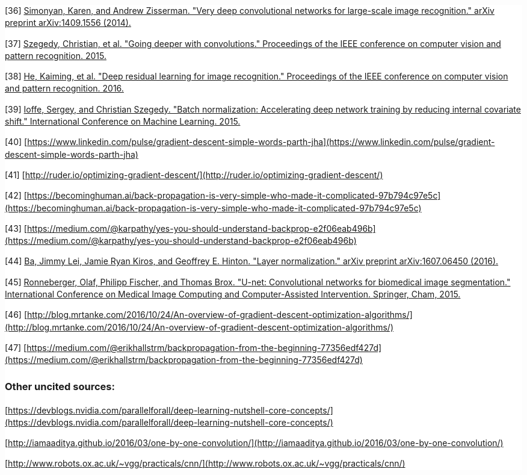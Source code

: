 [36] [Simonyan, Karen, and Andrew Zisserman. "Very deep convolutional networks for large-scale image recognition." arXiv preprint arXiv:1409.1556 (2014).](https://arxiv.org/pdf/1409.1556/)

[37] [Szegedy, Christian, et al. "Going deeper with convolutions." Proceedings of the IEEE conference on computer vision and pattern recognition. 2015.](http://www.cv-foundation.org/openaccess/content_cvpr_2015/papers/Szegedy_Going_Deeper_With_2015_CVPR_paper.pdf)

[38] [He, Kaiming, et al. "Deep residual learning for image recognition." Proceedings of the IEEE conference on computer vision and pattern recognition. 2016.](http://www.cv-foundation.org/openaccess/content_cvpr_2016/papers/He_Deep_Residual_Learning_CVPR_2016_paper.pdf)

[39] [Ioffe, Sergey, and Christian Szegedy. "Batch normalization: Accelerating deep network training by reducing internal covariate shift." International Conference on Machine Learning. 2015.](http://proceedings.mlr.press/v37/ioffe15.html)

[40] [https://www.linkedin.com/pulse/gradient-descent-simple-words-parth-jha](https://www.linkedin.com/pulse/gradient-descent-simple-words-parth-jha)

[41] [http://ruder.io/optimizing-gradient-descent/](http://ruder.io/optimizing-gradient-descent/)

[42] [https://becominghuman.ai/back-propagation-is-very-simple-who-made-it-complicated-97b794c97e5c](https://becominghuman.ai/back-propagation-is-very-simple-who-made-it-complicated-97b794c97e5c)

[43] [https://medium.com/@karpathy/yes-you-should-understand-backprop-e2f06eab496b](https://medium.com/@karpathy/yes-you-should-understand-backprop-e2f06eab496b)

[44] [Ba, Jimmy Lei, Jamie Ryan Kiros, and Geoffrey E. Hinton. "Layer normalization." arXiv preprint arXiv:1607.06450 (2016).](https://arxiv.org/pdf/1607.06450.pdf?utm_source=sciontist.com&utm_medium=refer&utm_campaign=promote)

[45] [Ronneberger, Olaf, Philipp Fischer, and Thomas Brox. "U-net: Convolutional networks for biomedical image segmentation." International Conference on Medical Image Computing and Computer-Assisted Intervention. Springer, Cham, 2015.](https://arxiv.org/pdf/1505.04597.pdf)

[46] [http://blog.mrtanke.com/2016/10/24/An-overview-of-gradient-descent-optimization-algorithms/](http://blog.mrtanke.com/2016/10/24/An-overview-of-gradient-descent-optimization-algorithms/)

[47] [https://medium.com/@erikhallstrm/backpropagation-from-the-beginning-77356edf427d](https://medium.com/@erikhallstrm/backpropagation-from-the-beginning-77356edf427d)

### Other uncited sources:

[https://devblogs.nvidia.com/parallelforall/deep-learning-nutshell-core-concepts/](https://devblogs.nvidia.com/parallelforall/deep-learning-nutshell-core-concepts/)

[http://iamaaditya.github.io/2016/03/one-by-one-convolution/](http://iamaaditya.github.io/2016/03/one-by-one-convolution/)

[http://www.robots.ox.ac.uk/~vgg/practicals/cnn/](http://www.robots.ox.ac.uk/~vgg/practicals/cnn/)
